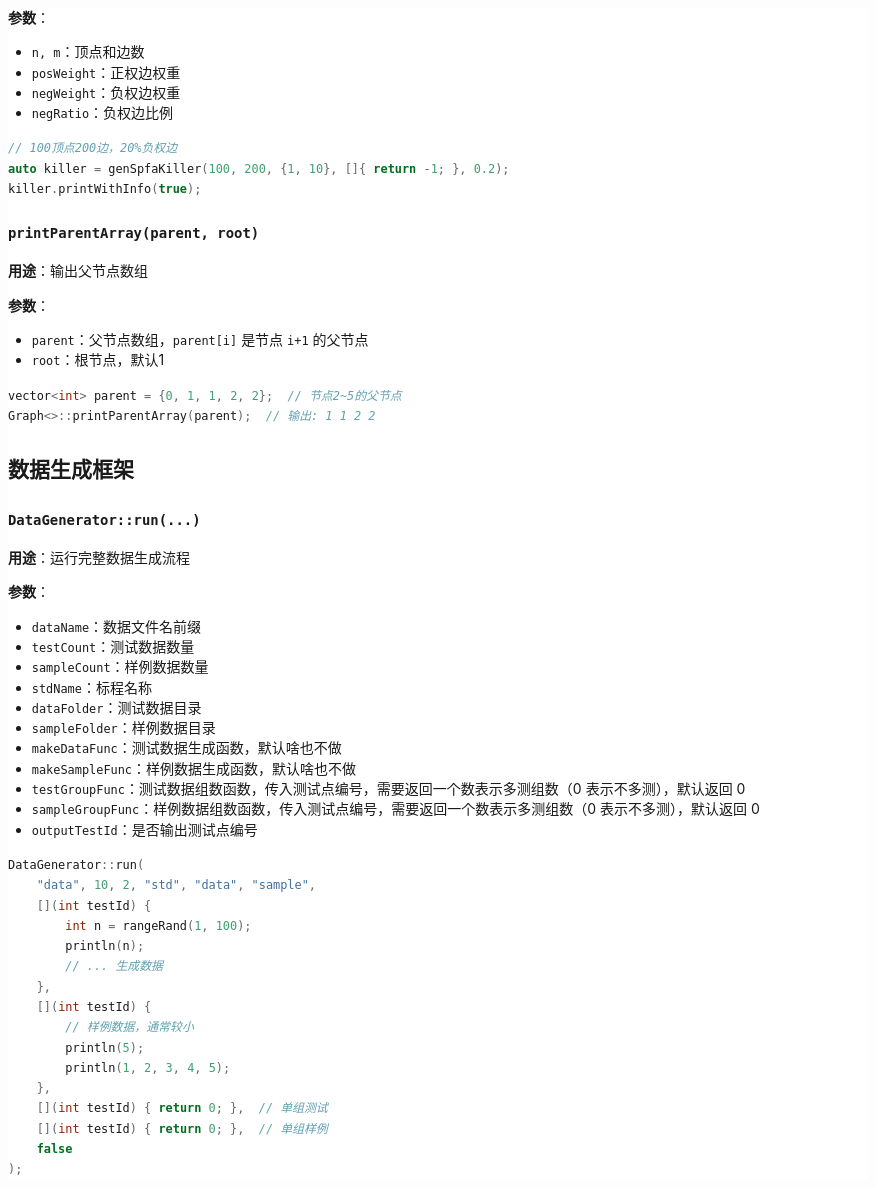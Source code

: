 **参数**：

- `n, m`：顶点和边数
- `posWeight`：正权边权重
- `negWeight`：负权边权重
- `negRatio`：负权边比例

```cpp
// 100顶点200边，20%负权边
auto killer = genSpfaKiller(100, 200, {1, 10}, []{ return -1; }, 0.2);
killer.printWithInfo(true);
```

### `printParentArray(parent, root)`
**用途**：输出父节点数组

**参数**：

- `parent`：父节点数组，`parent[i]` 是节点 `i+1` 的父节点
- `root`：根节点，默认1

```cpp
vector<int> parent = {0, 1, 1, 2, 2};  // 节点2~5的父节点
Graph<>::printParentArray(parent);  // 输出: 1 1 2 2
```

## 数据生成框架

### `DataGenerator::run(...)`
**用途**：运行完整数据生成流程

**参数**：

- `dataName`：数据文件名前缀
- `testCount`：测试数据数量
- `sampleCount`：样例数据数量
- `stdName`：标程名称
- `dataFolder`：测试数据目录
- `sampleFolder`：样例数据目录
- `makeDataFunc`：测试数据生成函数，默认啥也不做
- `makeSampleFunc`：样例数据生成函数，默认啥也不做
- `testGroupFunc`：测试数据组数函数，传入测试点编号，需要返回一个数表示多测组数（0 表示不多测），默认返回 0
- `sampleGroupFunc`：样例数据组数函数，传入测试点编号，需要返回一个数表示多测组数（0 表示不多测），默认返回 0
- `outputTestId`：是否输出测试点编号

```cpp
DataGenerator::run(
    "data", 10, 2, "std", "data", "sample",
    [](int testId) {
        int n = rangeRand(1, 100);
        println(n);
        // ... 生成数据
    },
    [](int testId) {
        // 样例数据，通常较小
        println(5);
        println(1, 2, 3, 4, 5);
    },
    [](int testId) { return 0; },  // 单组测试
    [](int testId) { return 0; },  // 单组样例
    false
);
```
